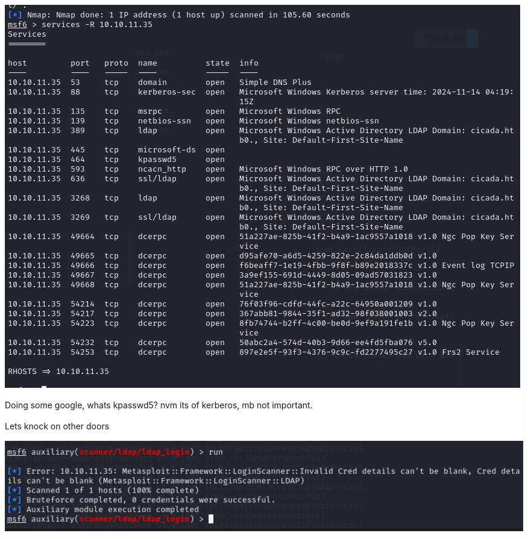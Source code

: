 ![alt text](imagesh3/image-42.png)

Doing some google, whats kpasswd5? nvm its of kerberos, mb not important.

Lets  knock on other doors

![alt text](imagesh3/image-39.png)
